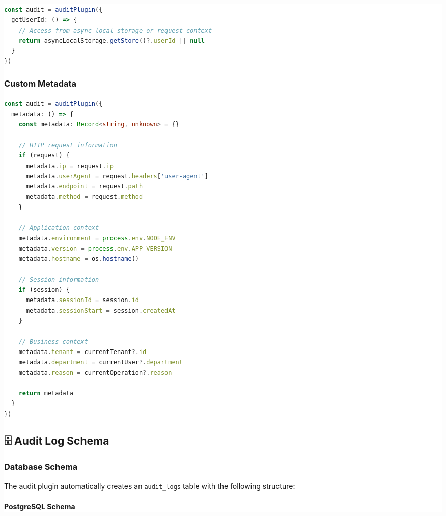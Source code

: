 ```typescript
const audit = auditPlugin({
  getUserId: () => {
    // Access from async local storage or request context
    return asyncLocalStorage.getStore()?.userId || null
  }
})
```

### Custom Metadata

```typescript
const audit = auditPlugin({
  metadata: () => {
    const metadata: Record<string, unknown> = {}

    // HTTP request information
    if (request) {
      metadata.ip = request.ip
      metadata.userAgent = request.headers['user-agent']
      metadata.endpoint = request.path
      metadata.method = request.method
    }

    // Application context
    metadata.environment = process.env.NODE_ENV
    metadata.version = process.env.APP_VERSION
    metadata.hostname = os.hostname()

    // Session information
    if (session) {
      metadata.sessionId = session.id
      metadata.sessionStart = session.createdAt
    }

    // Business context
    metadata.tenant = currentTenant?.id
    metadata.department = currentUser?.department
    metadata.reason = currentOperation?.reason

    return metadata
  }
})
```

## 🗄️ Audit Log Schema

### Database Schema

The audit plugin automatically creates an `audit_logs` table with the following structure:

#### PostgreSQL Schema
